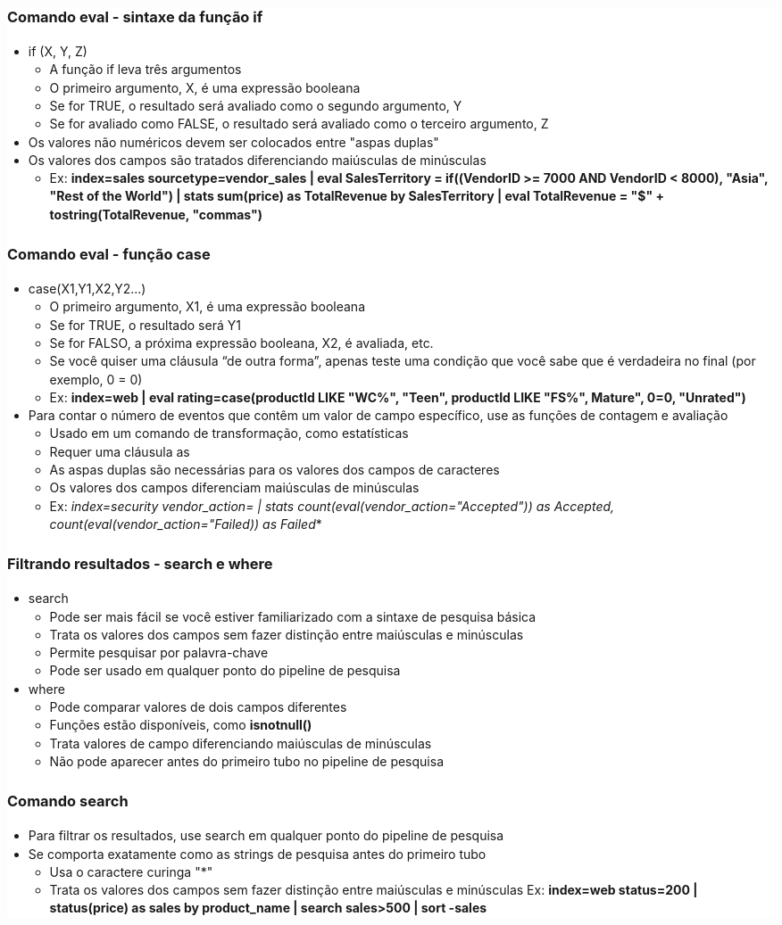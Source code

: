 ### Comando eval - sintaxe da função if
* if (X, Y, Z)
    - A função if leva três argumentos
    - O primeiro argumento, X, é uma expressão booleana
    - Se for TRUE, o resultado será avaliado como o segundo argumento, Y
    - Se for avaliado como FALSE, o resultado será avaliado como o terceiro argumento, Z
* Os valores não numéricos devem ser colocados entre "aspas duplas"
* Os valores dos campos são tratados diferenciando maiúsculas de minúsculas
    - Ex: **index=sales sourcetype=vendor_sales | eval SalesTerritory = if((VendorID  >=  7000  AND  VendorID  <  8000),  "Asia",  "Rest  of  the  World") | stats sum(price) as TotalRevenue by SalesTerritory | eval TotalRevenue = "$" + tostring(TotalRevenue, "commas")**

### Comando eval - função case
* case(X1,Y1,X2,Y2...)
    - O primeiro argumento, X1, é uma expressão booleana
    - Se for TRUE, o resultado será Y1
    - Se for FALSO, a próxima expressão booleana, X2, é avaliada, etc.
    - Se você quiser uma cláusula “de outra forma”, apenas teste uma condição que você sabe que é verdadeira no final (por exemplo, 0 = 0)
    - Ex: **index=web | eval rating=case(productId LIKE "WC%", "Teen", productId LIKE "FS%", Mature", 0=0, "Unrated")**
* Para contar o número de eventos que contêm um valor de campo específico, use as funções de contagem e avaliação
    - Usado em um comando de transformação, como estatísticas
    - Requer uma cláusula as
    - As aspas duplas são necessárias para os valores dos campos de caracteres
    - Os valores dos campos diferenciam maiúsculas de minúsculas
    - Ex: **index=security vendor_action=* | stats count(eval(vendor_action="Accepted")) as Accepted, count(eval(vendor_action="Failed)) as Failed**

### Filtrando resultados - search e where
* search
    - Pode ser mais fácil se você estiver familiarizado com a sintaxe de pesquisa básica
    - Trata os valores dos campos sem fazer distinção entre maiúsculas e minúsculas
    - Permite pesquisar por palavra-chave
    - Pode ser usado em qualquer ponto do pipeline de pesquisa
* where
    - Pode comparar valores de dois campos diferentes
    - Funções estão disponíveis, como **isnotnull()**
    - Trata valores de campo diferenciando maiúsculas de minúsculas
    - Não pode aparecer antes do primeiro tubo no pipeline de pesquisa

### Comando search
* Para filtrar os resultados, use search em qualquer ponto do pipeline de pesquisa
* Se comporta exatamente como as strings de pesquisa antes do primeiro tubo
    - Usa o caractere curinga "*"
    - Trata os valores dos campos sem fazer distinção entre maiúsculas e minúsculas
    Ex: **index=web status=200 | status(price) as sales by product_name | search sales>500 | sort -sales**
